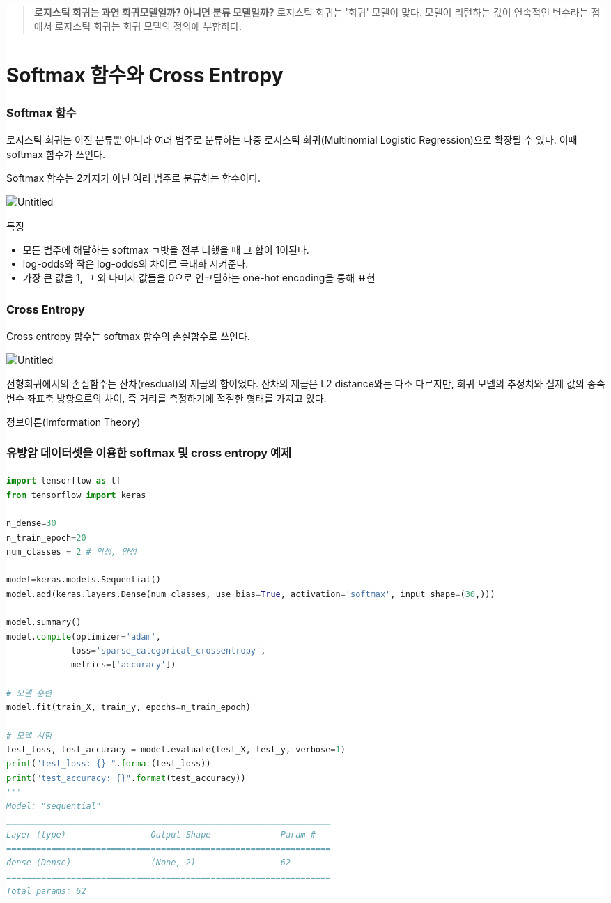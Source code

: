 > **로지스틱 회귀는 과연 회귀모델일까? 아니면 분류 모델일까?**
로지스틱 회귀는 '회귀' 모델이 맞다. 모델이 리턴하는 값이 연속적인 변수라는 점에서 로지스틱 회귀는 회귀 모델의 정의에 부합하다.
> 

# Softmax 함수와 Cross Entropy

### Softmax 함수

로지스틱 회귀는 이진 분류뿐 아니라 여러 범주로 분류하는 다중 로지스틱 회귀(Multinomial Logistic Regression)으로 확장될 수 있다. 이때 softmax 함수가 쓰인다.

Softmax 함수는 2가지가 아닌 여러 범주로 분류하는 함수이다. 

![Untitled](Fundamental%2019%20%E1%84%89%E1%85%A5%E1%86%AB%E1%84%92%E1%85%A7%E1%86%BC%E1%84%92%E1%85%AC%E1%84%80%E1%85%B1%E1%84%8B%E1%85%AA%20%E1%84%85%E1%85%A9%E1%84%8C%E1%85%B5%E1%84%89%E1%85%B3%E1%84%90%E1%85%B5%E1%86%A8%20%E1%84%92%E1%85%AC%E1%84%80%E1%85%B1%2027ab25093f5c4ff2a4177c2334d9d191/Untitled%2011.png)

특징

- 모든 범주에 해달하는 softmax ㄱ밧을 전부 더했을 때 그 합이 1이된다.
- log-odds와 작은 log-odds의 차이르 극대화 시켜준다.
- 가장 큰 값을 1, 그 외 나머지 값들을 0으로 인코딜하는 one-hot encoding을 통해 표현

### Cross Entropy

Cross entropy 함수는 softmax 함수의 손실함수로 쓰인다.

![Untitled](Fundamental%2019%20%E1%84%89%E1%85%A5%E1%86%AB%E1%84%92%E1%85%A7%E1%86%BC%E1%84%92%E1%85%AC%E1%84%80%E1%85%B1%E1%84%8B%E1%85%AA%20%E1%84%85%E1%85%A9%E1%84%8C%E1%85%B5%E1%84%89%E1%85%B3%E1%84%90%E1%85%B5%E1%86%A8%20%E1%84%92%E1%85%AC%E1%84%80%E1%85%B1%2027ab25093f5c4ff2a4177c2334d9d191/Untitled%2012.png)

선형회귀에서의 손실함수는 잔차(resdual)의 제곱의 합이었다. 잔차의 제곱은 L2 distance와는 다소 다르지만, 회귀 모델의 추정치와 실제 값의 종속변수 좌표축 방향으로의 차이, 즉 거리를 측정하기에 적절한 형태를 가지고 있다.

정보이론(Imformation Theory)

### 유방암 데이터셋을 이용한 softmax 및 cross entropy 예제

```python
import tensorflow as tf
from tensorflow import keras

n_dense=30
n_train_epoch=20
num_classes = 2 # 악성, 양성

model=keras.models.Sequential()
model.add(keras.layers.Dense(num_classes, use_bias=True, activation='softmax', input_shape=(30,)))

model.summary()
model.compile(optimizer='adam',
             loss='sparse_categorical_crossentropy',
             metrics=['accuracy'])

# 모델 훈련
model.fit(train_X, train_y, epochs=n_train_epoch)

# 모델 시험
test_loss, test_accuracy = model.evaluate(test_X, test_y, verbose=1)
print("test_loss: {} ".format(test_loss))
print("test_accuracy: {}".format(test_accuracy))
'''
Model: "sequential"
_________________________________________________________________
Layer (type)                 Output Shape              Param #   
=================================================================
dense (Dense)                (None, 2)                 62        
=================================================================
Total params: 62
```